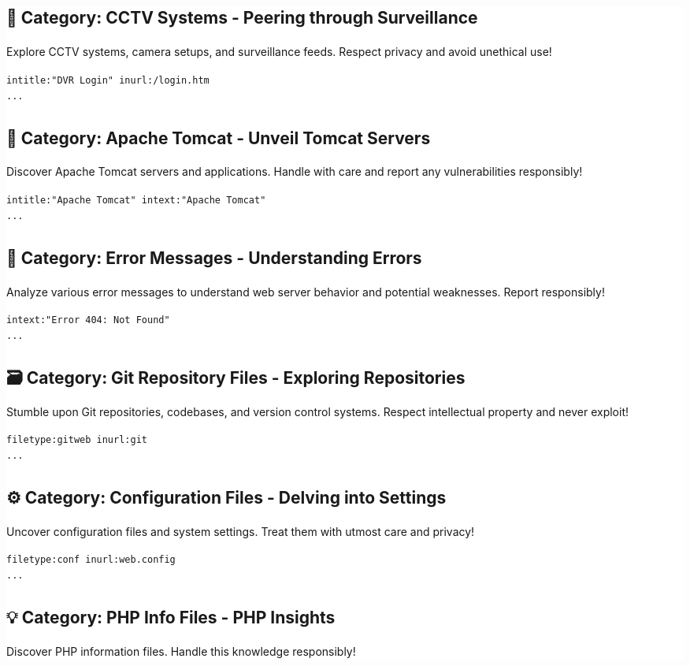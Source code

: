 ## 🎥 Category: CCTV Systems - Peering through Surveillance

Explore CCTV systems, camera setups, and surveillance feeds. Respect privacy and avoid unethical use!

```
intitle:"DVR Login" inurl:/login.htm
...
```

## 🔐 Category: Apache Tomcat - Unveil Tomcat Servers

Discover Apache Tomcat servers and applications. Handle with care and report any vulnerabilities responsibly!

```
intitle:"Apache Tomcat" intext:"Apache Tomcat"
...
```

## 🛑 Category: Error Messages - Understanding Errors

Analyze various error messages to understand web server behavior and potential weaknesses. Report responsibly!

```
intext:"Error 404: Not Found"
...
```

## 🗃️ Category: Git Repository Files - Exploring Repositories

Stumble upon Git repositories, codebases, and version control systems. Respect intellectual property and never exploit!

```
filetype:gitweb inurl:git
...
```

## ⚙️ Category: Configuration Files - Delving into Settings

Uncover configuration files and system settings. Treat them with utmost care and privacy!

```
filetype:conf inurl:web.config
...
```

## 💡 Category: PHP Info Files - PHP Insights

Discover PHP information files. Handle this knowledge responsibly!
